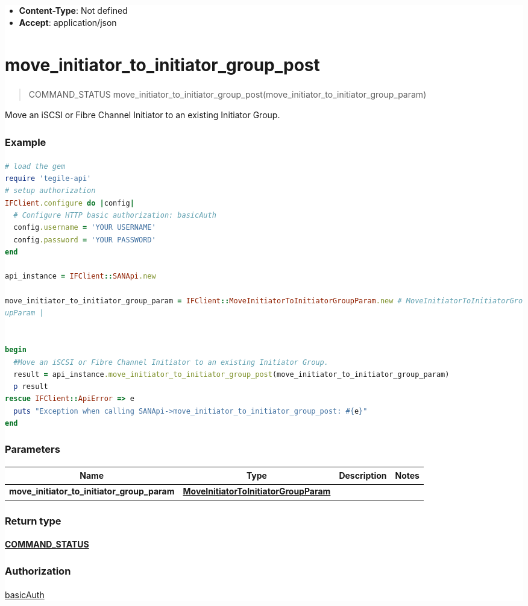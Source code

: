  - **Content-Type**: Not defined
 - **Accept**: application/json



# **move_initiator_to_initiator_group_post**
> COMMAND_STATUS move_initiator_to_initiator_group_post(move_initiator_to_initiator_group_param)

Move an iSCSI or Fibre Channel Initiator to an existing Initiator Group.

### Example
```ruby
# load the gem
require 'tegile-api'
# setup authorization
IFClient.configure do |config|
  # Configure HTTP basic authorization: basicAuth
  config.username = 'YOUR USERNAME'
  config.password = 'YOUR PASSWORD'
end

api_instance = IFClient::SANApi.new

move_initiator_to_initiator_group_param = IFClient::MoveInitiatorToInitiatorGroupParam.new # MoveInitiatorToInitiatorGroupParam | 


begin
  #Move an iSCSI or Fibre Channel Initiator to an existing Initiator Group.
  result = api_instance.move_initiator_to_initiator_group_post(move_initiator_to_initiator_group_param)
  p result
rescue IFClient::ApiError => e
  puts "Exception when calling SANApi->move_initiator_to_initiator_group_post: #{e}"
end
```

### Parameters

Name | Type | Description  | Notes
------------- | ------------- | ------------- | -------------
 **move_initiator_to_initiator_group_param** | [**MoveInitiatorToInitiatorGroupParam**](MoveInitiatorToInitiatorGroupParam.md)|  | 

### Return type

[**COMMAND_STATUS**](COMMAND_STATUS.md)

### Authorization

[basicAuth](../README.md#basicAuth)
